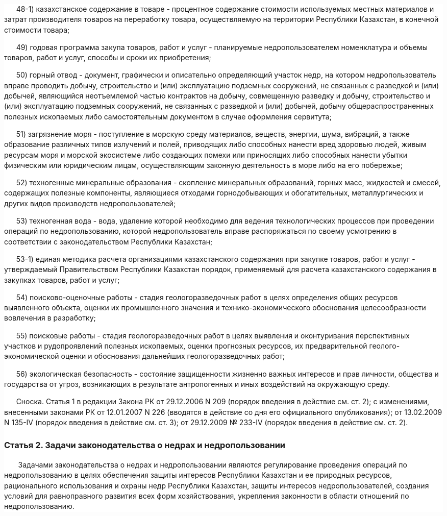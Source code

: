      48-1) казахстанское содержание в товаре - процентное содержание стоимости используемых местных материалов и затрат производителя товаров на переработку товара, осуществляемую на территории Республики Казахстан, в конечной стоимости товара;

      49) годовая программа закупа товаров, работ и услуг - планируемые недропользователем номенклатура и объемы товаров, работ и услуг, способы и сроки их приобретения;

      50) горный отвод - документ, графически и описательно определяющий участок недр, на котором недропользователь вправе проводить добычу, строительство и (или) эксплуатацию подземных сооружений, не связанных с разведкой и (или) добычей, являющийся неотъемлемой частью контрактов на добычу, совмещенную разведку и добычу, строительство и (или) эксплуатацию подземных сооружений, не связанных с разведкой и (или) добычей, добычу общераспространенных полезных ископаемых либо самостоятельным документом в случае оформления сервитута;

      51) загрязнение моря - поступление в морскую среду материалов, веществ, энергии, шума, вибраций, а также образование различных типов излучений и полей, приводящих либо способных нанести вред здоровью людей, живым ресурсам моря и морской экосистеме либо создающих помехи или приносящих либо способных нанести убытки физическим или юридическим лицам, осуществляющим законную деятельность в море либо на его побережье;

      52) техногенные минеральные образования - скопление минеральных образований, горных масс, жидкостей и смесей, содержащих полезные компоненты, являющиеся отходами горнодобывающих и обогатительных, металлургических и других видов производств недропользователей;

      53) техногенная вода - вода, удаление которой необходимо для ведения технологических процессов при проведении операций по недропользованию, которой недропользователь вправе распоряжаться по своему усмотрению в соответствии с законодательством Республики Казахстан;

      53-1) единая методика расчета организациями казахстанского содержания при закупке товаров, работ и услуг - утверждаемый Правительством Республики Казахстан порядок, применяемый для расчета казахстанского содержания в закупках товаров, работ и услуг;

      54) поисково-оценочные работы - стадия геологоразведочных работ в целях определения общих ресурсов выявленного объекта, оценки их промышленного значения и технико-экономического обоснования целесообразности вовлечения в разработку;

      55) поисковые работы - стадия геологоразведочных работ в целях выявления и оконтуривания перспективных участков и рудопроявлений полезных ископаемых, оценки прогнозных ресурсов, их предварительной геолого-экономической оценки и обоснования дальнейших геологоразведочных работ;

      56) экологическая безопасность - состояние защищенности жизненно важных интересов и прав личности, общества и государства от угроз, возникающих в результате антропогенных и иных воздействий на окружающую среду.

      Сноска. Статья 1 в редакции Закона РК от 29.12.2006 N 209 (порядок введения в действие см. ст. 2); с изменениями, внесенными законами РК от 12.01.2007 N 226 (вводятся в действие со дня его официального опубликования); от 13.02.2009 N 135-IV (порядок введения в действие см. ст. 3); от 29.12.2009 № 233-IV (порядок введения в действие см. ст. 2).

### Статья 2. Задачи законодательства о недрах и недропользовании

       Задачами законодательства о недрах и недропользовании являются регулирование проведения операций по недропользованию в целях обеспечения защиты интересов Республики Казахстан и ее природных ресурсов, рационального использования и охраны недр Республики Казахстан, защиты интересов недропользователей, создания условий для равноправного развития всех форм хозяйствования, укрепления законности в области отношений по недропользованию.
